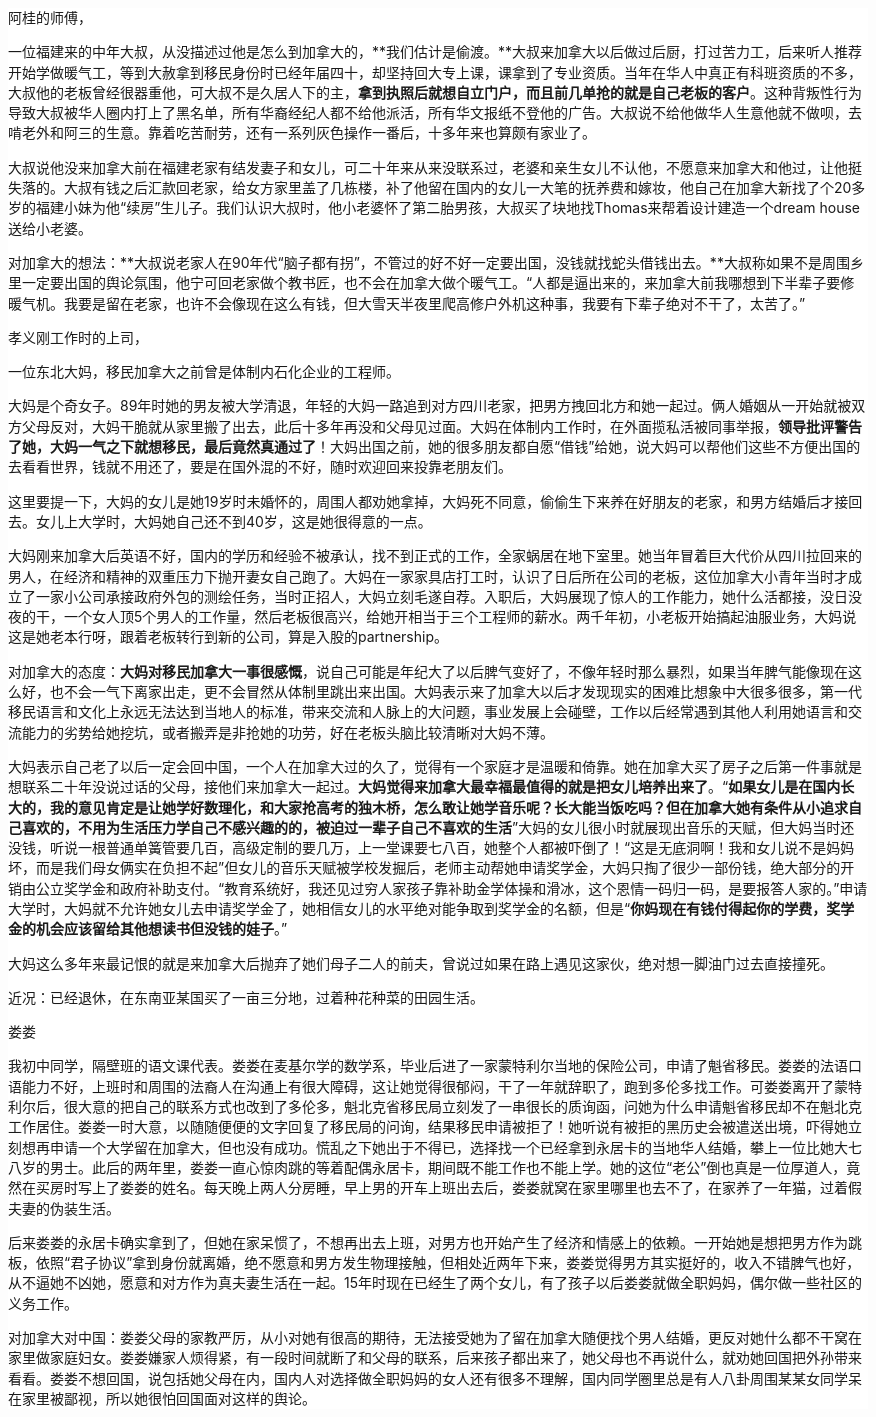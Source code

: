
阿桂的师傅，

一位福建来的中年大叔，从没描述过他是怎么到加拿大的，**我们估计是偷渡。**大叔来加拿大以后做过后厨，打过苦力工，后来听人推荐开始学做暖气工，等到大赦拿到移民身份时已经年届四十，却坚持回大专上课，课拿到了专业资质。当年在华人中真正有科班资质的不多，大叔他的老板曾经很器重他，可大叔不是久居人下的主，**拿到执照后就想自立门户，而且前几单抢的就是自己老板的客户**。这种背叛性行为导致大叔被华人圈内打上了黑名单，所有华裔经纪人都不给他派活，所有华文报纸不登他的广告。大叔说不给他做华人生意他就不做呗，去啃老外和阿三的生意。靠着吃苦耐劳，还有一系列灰色操作一番后，十多年来也算颇有家业了。

大叔说他没来加拿大前在福建老家有结发妻子和女儿，可二十年来从来没联系过，老婆和亲生女儿不认他，不愿意来加拿大和他过，让他挺失落的。大叔有钱之后汇款回老家，给女方家里盖了几栋楼，补了他留在国内的女儿一大笔的抚养费和嫁妆，他自己在加拿大新找了个20多岁的福建小妹为他“续房”生儿子。我们认识大叔时，他小老婆怀了第二胎男孩，大叔买了块地找Thomas来帮着设计建造一个dream house送给小老婆。

对加拿大的想法：**大叔说老家人在90年代“脑子都有拐”，不管过的好不好一定要出国，没钱就找蛇头借钱出去。**大叔称如果不是周围乡里一定要出国的舆论氛围，他宁可回老家做个教书匠，也不会在加拿大做个暖气工。“人都是逼出来的，来加拿大前我哪想到下半辈子要修暖气机。我要是留在老家，也许不会像现在这么有钱，但大雪天半夜里爬高修户外机这种事，我要有下辈子绝对不干了，太苦了。”

  

孝义刚工作时的上司，

一位东北大妈，移民加拿大之前曾是体制内石化企业的工程师。

大妈是个奇女子。89年时她的男友被大学清退，年轻的大妈一路追到对方四川老家，把男方拽回北方和她一起过。俩人婚姻从一开始就被双方父母反对，大妈干脆就从家里搬了出去，此后十多年再没和父母见过面。大妈在体制内工作时，在外面揽私活被同事举报，**领导批评警告了她，大妈一气之下就想移民，最后竟然真通过了**！大妈出国之前，她的很多朋友都自愿“借钱”给她，说大妈可以帮他们这些不方便出国的去看看世界，钱就不用还了，要是在国外混的不好，随时欢迎回来投靠老朋友们。

这里要提一下，大妈的女儿是她19岁时未婚怀的，周围人都劝她拿掉，大妈死不同意，偷偷生下来养在好朋友的老家，和男方结婚后才接回去。女儿上大学时，大妈她自己还不到40岁，这是她很得意的一点。

大妈刚来加拿大后英语不好，国内的学历和经验不被承认，找不到正式的工作，全家蜗居在地下室里。她当年冒着巨大代价从四川拉回来的男人，在经济和精神的双重压力下抛开妻女自己跑了。大妈在一家家具店打工时，认识了日后所在公司的老板，这位加拿大小青年当时才成立了一家小公司承接政府外包的测绘任务，当时正招人，大妈立刻毛遂自荐。入职后，大妈展现了惊人的工作能力，她什么活都接，没日没夜的干，一个女人顶5个男人的工作量，然后老板很高兴，给她开相当于三个工程师的薪水。两千年初，小老板开始搞起油服业务，大妈说这是她老本行呀，跟着老板转行到新的公司，算是入股的partnership。

对加拿大的态度：**大妈对移民加拿大一事很感慨**，说自己可能是年纪大了以后脾气变好了，不像年轻时那么暴烈，如果当年脾气能像现在这么好，也不会一气下离家出走，更不会冒然从体制里跳出来出国。大妈表示来了加拿大以后才发现现实的困难比想象中大很多很多，第一代移民语言和文化上永远无法达到当地人的标准，带来交流和人脉上的大问题，事业发展上会碰壁，工作以后经常遇到其他人利用她语言和交流能力的劣势给她挖坑，或者搬弄是非抢她的功劳，好在老板头脑比较清晰对大妈不薄。

大妈表示自己老了以后一定会回中国，一个人在加拿大过的久了，觉得有一个家庭才是温暖和倚靠。她在加拿大买了房子之后第一件事就是想联系二十年没说过话的父母，接他们来加拿大一起过。**大妈觉得来加拿大最幸福最值得的就是把女儿培养出来了**。“**如果女儿是在国内长大的，我的意见肯定是让她学好数理化，和大家抢高考的独木桥，怎么敢让她学音乐呢？长大能当饭吃吗？但在加拿大她有条件从小追求自己喜欢的，不用为生活压力学自己不感兴趣的的，被迫过一辈子自己不喜欢的生活**”大妈的女儿很小时就展现出音乐的天赋，但大妈当时还没钱，听说一根普通单簧管要几百，高级定制的要几万，上一堂课要七八百，她整个人都被吓倒了！“这是无底洞啊！我和女儿说不是妈妈坏，而是我们母女俩实在负担不起”但女儿的音乐天赋被学校发掘后，老师主动帮她申请奖学金，大妈只掏了很少一部份钱，绝大部分的开销由公立奖学金和政府补助支付。“教育系统好，我还见过穷人家孩子靠补助金学体操和滑冰，这个恩情一码归一码，是要报答人家的。”申请大学时，大妈就不允许她女儿去申请奖学金了，她相信女儿的水平绝对能争取到奖学金的名额，但是“**你妈现在有钱付得起你的学费，奖学金的机会应该留给其他想读书但没钱的娃子**。”

大妈这么多年来最记恨的就是来加拿大后抛弃了她们母子二人的前夫，曾说过如果在路上遇见这家伙，绝对想一脚油门过去直接撞死。

近况：已经退休，在东南亚某国买了一亩三分地，过着种花种菜的田园生活。

  

娄娄

我初中同学，隔壁班的语文课代表。娄娄在麦基尔学的数学系，毕业后进了一家蒙特利尔当地的保险公司，申请了魁省移民。娄娄的法语口语能力不好，上班时和周围的法裔人在沟通上有很大障碍，这让她觉得很郁闷，干了一年就辞职了，跑到多伦多找工作。可娄娄离开了蒙特利尔后，很大意的把自己的联系方式也改到了多伦多，魁北克省移民局立刻发了一串很长的质询函，问她为什么申请魁省移民却不在魁北克工作居住。娄娄一时大意，以随随便便的文字回复了移民局的问询，结果移民申请被拒了！她听说有被拒的黑历史会被遣送出境，吓得她立刻想再申请一个大学留在加拿大，但也没有成功。慌乱之下她出于不得已，选择找一个已经拿到永居卡的当地华人结婚，攀上一位比她大七八岁的男士。此后的两年里，娄娄一直心惊肉跳的等着配偶永居卡，期间既不能工作也不能上学。她的这位“老公”倒也真是一位厚道人，竟然在买房时写上了娄娄的姓名。每天晚上两人分房睡，早上男的开车上班出去后，娄娄就窝在家里哪里也去不了，在家养了一年猫，过着假夫妻的伪装生活。

后来娄娄的永居卡确实拿到了，但她在家呆惯了，不想再出去上班，对男方也开始产生了经济和情感上的依赖。一开始她是想把男方作为跳板，依照“君子协议”拿到身份就离婚，绝不愿意和男方发生物理接触，但相处近两年下来，娄娄觉得男方其实挺好的，收入不错脾气也好，从不逼她不凶她，愿意和对方作为真夫妻生活在一起。15年时现在已经生了两个女儿，有了孩子以后娄娄就做全职妈妈，偶尔做一些社区的义务工作。

对加拿大对中国：娄娄父母的家教严厉，从小对她有很高的期待，无法接受她为了留在加拿大随便找个男人结婚，更反对她什么都不干窝在家里做家庭妇女。娄娄嫌家人烦得紧，有一段时间就断了和父母的联系，后来孩子都出来了，她父母也不再说什么，就劝她回国把外孙带来看看。娄娄不想回国，说包括她父母在内，国内人对选择做全职妈妈的女人还有很多不理解，国内同学圈里总是有人八卦周围某某女同学呆在家里被鄙视，所以她很怕回国面对这样的舆论。
